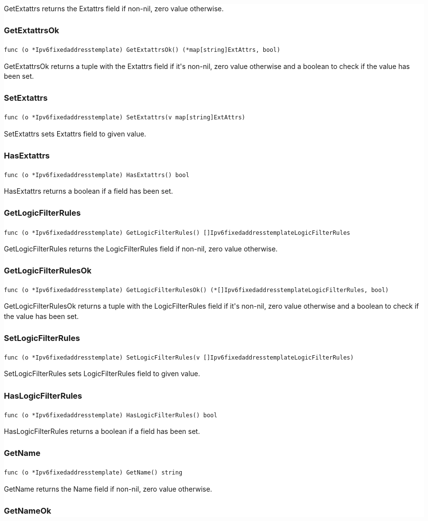 GetExtattrs returns the Extattrs field if non-nil, zero value otherwise.

### GetExtattrsOk

`func (o *Ipv6fixedaddresstemplate) GetExtattrsOk() (*map[string]ExtAttrs, bool)`

GetExtattrsOk returns a tuple with the Extattrs field if it's non-nil, zero value otherwise
and a boolean to check if the value has been set.

### SetExtattrs

`func (o *Ipv6fixedaddresstemplate) SetExtattrs(v map[string]ExtAttrs)`

SetExtattrs sets Extattrs field to given value.

### HasExtattrs

`func (o *Ipv6fixedaddresstemplate) HasExtattrs() bool`

HasExtattrs returns a boolean if a field has been set.

### GetLogicFilterRules

`func (o *Ipv6fixedaddresstemplate) GetLogicFilterRules() []Ipv6fixedaddresstemplateLogicFilterRules`

GetLogicFilterRules returns the LogicFilterRules field if non-nil, zero value otherwise.

### GetLogicFilterRulesOk

`func (o *Ipv6fixedaddresstemplate) GetLogicFilterRulesOk() (*[]Ipv6fixedaddresstemplateLogicFilterRules, bool)`

GetLogicFilterRulesOk returns a tuple with the LogicFilterRules field if it's non-nil, zero value otherwise
and a boolean to check if the value has been set.

### SetLogicFilterRules

`func (o *Ipv6fixedaddresstemplate) SetLogicFilterRules(v []Ipv6fixedaddresstemplateLogicFilterRules)`

SetLogicFilterRules sets LogicFilterRules field to given value.

### HasLogicFilterRules

`func (o *Ipv6fixedaddresstemplate) HasLogicFilterRules() bool`

HasLogicFilterRules returns a boolean if a field has been set.

### GetName

`func (o *Ipv6fixedaddresstemplate) GetName() string`

GetName returns the Name field if non-nil, zero value otherwise.

### GetNameOk
